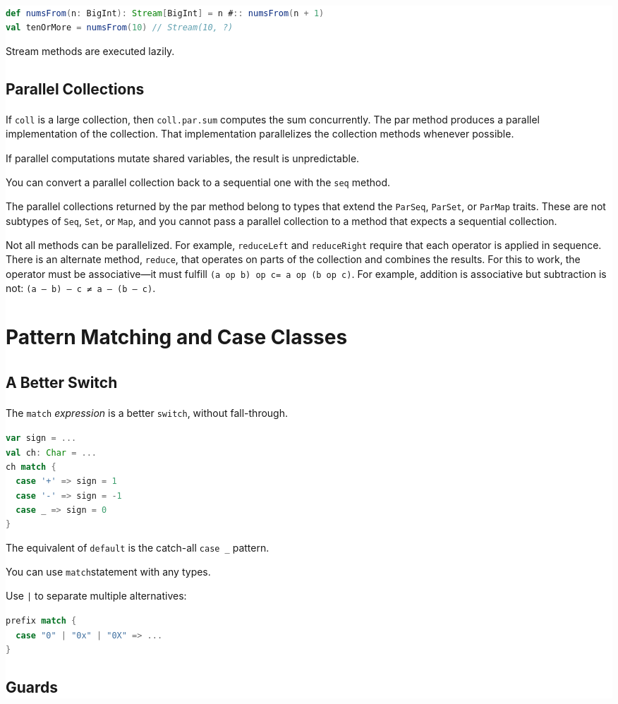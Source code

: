 ```scala
def numsFrom(n: BigInt): Stream[BigInt] = n #:: numsFrom(n + 1)
val tenOrMore = numsFrom(10) // Stream(10, ?)
```

Stream methods are executed lazily. 

## Parallel Collections 

If `coll` is a large collection, then `coll.par.sum` computes the sum concurrently. The par method produces a parallel implementation of the collection. That implementation parallelizes the collection methods whenever possible. 

If parallel computations mutate shared variables, the result is unpredictable.  

You can convert a parallel collection back to a sequential one with the `seq` method.

The parallel collections returned by the par method belong to types that extend the `ParSeq`, `ParSet`, or `ParMap` traits. These are not subtypes of `Seq`, `Set`, or `Map`, and you cannot pass a parallel collection to a method that expects a sequential collection. 

Not all methods can be parallelized. For example, `reduceLeft` and `reduceRight` require that each operator is applied in sequence. There is an alternate method, `reduce`, that operates on parts of the collection and combines the results. For this to work, the operator must be associative—it must fulfill `(a op b) op c= a op (b op c)`. For example, addition is associative but subtraction is not: `(a – b) – c ≠ a – (b – c)`.

# Pattern Matching and Case Classes

## A  Better Switch

The `match` _expression_ is a better `switch`, without fall-through.

```scala
var sign = ...
val ch: Char = ...
ch match {
  case '+' => sign = 1
  case '-' => sign = -1
  case _ => sign = 0
}
```

The equivalent of `default` is the catch-all `case _` pattern.  

You can use `match`statement with any types. 

Use `|` to separate multiple alternatives: 

```scala
prefix match {
  case "0" | "0x" | "0X" => ...
}
```

## Guards 
